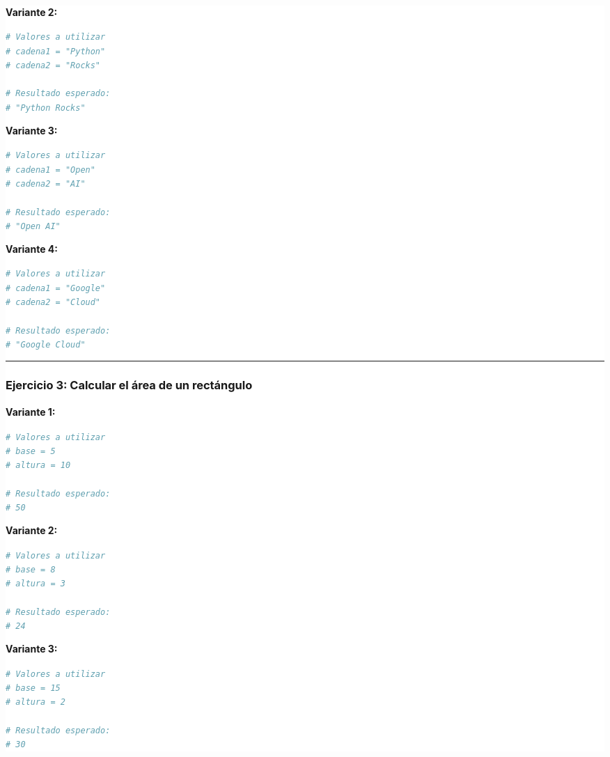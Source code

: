 **Variante 2:**
```python
# Valores a utilizar
# cadena1 = "Python"
# cadena2 = "Rocks"

# Resultado esperado:
# "Python Rocks"
```

**Variante 3:**
```python
# Valores a utilizar
# cadena1 = "Open"
# cadena2 = "AI"

# Resultado esperado:
# "Open AI"
```

**Variante 4:**
```python
# Valores a utilizar
# cadena1 = "Google"
# cadena2 = "Cloud"

# Resultado esperado:
# "Google Cloud"
```

---

### Ejercicio 3: Calcular el área de un rectángulo
**Variante 1:**
```python
# Valores a utilizar
# base = 5
# altura = 10

# Resultado esperado:
# 50
```

**Variante 2:**
```python
# Valores a utilizar
# base = 8
# altura = 3

# Resultado esperado:
# 24
```

**Variante 3:**
```python
# Valores a utilizar
# base = 15
# altura = 2

# Resultado esperado:
# 30
```
